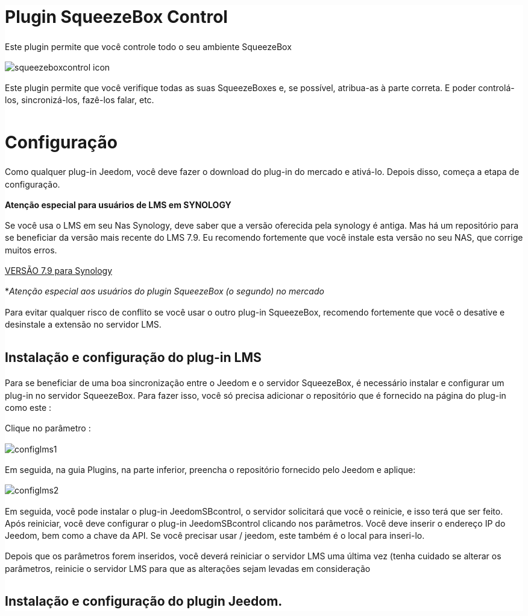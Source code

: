 # Plugin SqueezeBox Control 

Este plugin permite que você controle todo o seu ambiente SqueezeBox

![squeezeboxcontrol icon](../images/squeezeboxcontrol_icon.png)

Este plugin permite que você verifique todas as suas SqueezeBoxes e, se possível, atribua-as à parte correta. E poder controlá-los, sincronizá-los, fazê-los falar, etc.

# Configuração 

Como qualquer plug-in Jeedom, você deve fazer o download do plug-in do mercado e ativá-lo. Depois disso, começa a etapa de configuração.

**Atenção especial para usuários de LMS em SYNOLOGY**

Se você usa o LMS em seu Nas Synology, deve saber que a versão oferecida pela synology é antiga. Mas há um repositório para se beneficiar da versão mais recente do LMS 7.9. Eu recomendo fortemente que você instale esta versão no seu NAS, que corrige muitos erros.

[VERSÃO 7.9 para Synology](http://forums.slimdevices.com/showthread.php?103636-Test-Repo-for-LMS-7-9-0-on-Synology-DSM-5-*)

**Atenção especial aos usuários do plugin SqueezeBox (o segundo) no mercado*

Para evitar qualquer risco de conflito se você usar o outro plug-in SqueezeBox, recomendo fortemente que você o desative e desinstale a extensão no servidor LMS.

## Instalação e configuração do plug-in LMS

Para se beneficiar de uma boa sincronização entre o Jeedom e o servidor SqueezeBox, é necessário instalar e configurar um plug-in no servidor SqueezeBox. Para fazer isso, você só precisa adicionar o repositório que é fornecido na página do plug-in como este :

Clique no parâmetro :

![configlms1](../images/configlms1.jpg)

Em seguida, na guia Plugins, na parte inferior, preencha o repositório fornecido pelo Jeedom e aplique:

![configlms2](../images/configlms2.jpg)

Em seguida, você pode instalar o plug-in JeedomSBcontrol, o servidor solicitará que você o reinicie, e isso terá que ser feito. Após reiniciar, você deve configurar o plug-in JeedomSBcontrol clicando nos parâmetros. Você deve inserir o endereço IP do Jeedom, bem como a chave da API. Se você precisar usar / jeedom, este também é o local para inseri-lo.

Depois que os parâmetros forem inseridos, você deverá reiniciar o servidor LMS uma última vez (tenha cuidado se alterar os parâmetros, reinicie o servidor LMS para que as alterações sejam levadas em consideração

## Instalação e configuração do plugin Jeedom. 

